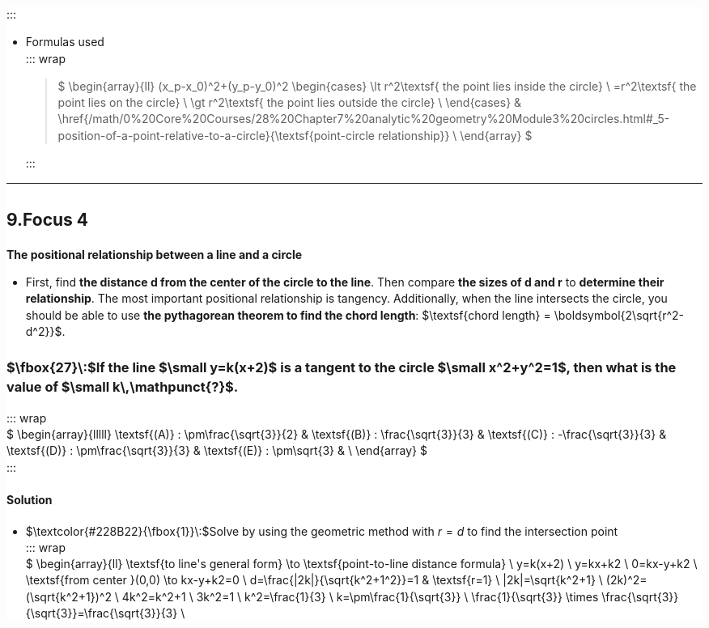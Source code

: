   :::
- Formulas used  
  ::: wrap
  >$
  \begin{array}{ll}
  (x_p-x_0)^2+(y_p-y_0)^2
  \begin{cases}
  \lt r^2\textsf{ the point lies inside the circle} \\
  =r^2\textsf{ the point lies on the circle} \\
  \gt r^2\textsf{ the point lies outside the circle} \\
  \end{cases} & \href{/math/0%20Core%20Courses/28%20Chapter7%20analytic%20geometry%20Module3%20circles.html#_5-position-of-a-point-relative-to-a-circle}{\textsf{point-circle relationship}} \\
  \end{array}
  >$

  :::
---
  
## 9.Focus 4
__The positional relationship between a line and a circle__   
- First, find __the distance $\boldsymbol{d}$ from the center of the circle to the line__. 
  Then compare __the sizes of $\boldsymbol{d}$ and $\boldsymbol{r}$__ to __determine their relationship__. 
  The most important positional relationship is tangency. 
  Additionally, when the line intersects the circle, 
  you should be able to use __the pythagorean theorem to find the chord length__:
  $\textsf{chord length} = \boldsymbol{2\sqrt{r^2-d^2}}$.


### $\fbox{27}\:$If the line $\small y=k(x+2)$ is a tangent to the circle $\small x^2+y^2=1$, then what is the value of $\small k\,\mathpunct{?}$.
::: wrap   
$
\begin{array}{lllll}
\textsf{(A)} \: \pm\frac{\sqrt{3}}{2} &
\textsf{(B)} \: \frac{\sqrt{3}}{3} &
\textsf{(C)} \: -\frac{\sqrt{3}}{3} &
\textsf{(D)} \: \pm\frac{\sqrt{3}}{3} &
\textsf{(E)} \: \pm\sqrt{3} & \\
\end{array}
$  
:::
#### Solution
- $\textcolor{#228B22}{\fbox{1}}\:$Solve by using the geometric method with $r=d$ to find the intersection point           
  ::: wrap   
  $
  \begin{array}{ll}
  \textsf{to line's general form} \to \textsf{point-to-line distance formula} \\
  y=k(x+2) \\
  y=kx+k2 \\
  0=kx-y+k2 \\
  \textsf{from center }(0,0) \to kx-y+k2=0 \\
  d=\frac{|2k|}{\sqrt{k^2+1^2}}=1 & \textsf{r=1} \\
  |2k|=\sqrt{k^2+1} \\
  (2k)^2=(\sqrt{k^2+1})^2 \\
  4k^2=k^2+1 \\
  3k^2=1 \\
  k^2=\frac{1}{3} \\
  k=\pm\frac{1}{\sqrt{3}} \\
  \frac{1}{\sqrt{3}} \times \frac{\sqrt{3}}{\sqrt{3}}=\frac{\sqrt{3}}{3} \\